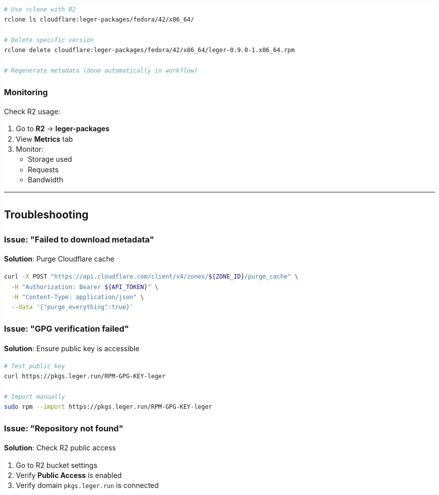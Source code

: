 ```bash
# Use rclone with R2
rclone ls cloudflare:leger-packages/fedora/42/x86_64/

# Delete specific version
rclone delete cloudflare:leger-packages/fedora/42/x86_64/leger-0.9.0-1.x86_64.rpm

# Regenerate metadata (done automatically in workflow)
```

### Monitoring

Check R2 usage:
1. Go to **R2** → **leger-packages**
2. View **Metrics** tab
3. Monitor:
   - Storage used
   - Requests
   - Bandwidth

---

## Troubleshooting

### Issue: "Failed to download metadata"

**Solution**: Purge Cloudflare cache

```bash
curl -X POST "https://api.cloudflare.com/client/v4/zones/${ZONE_ID}/purge_cache" \
  -H "Authorization: Bearer ${API_TOKEN}" \
  -H "Content-Type: application/json" \
  --data '{"purge_everything":true}'
```

### Issue: "GPG verification failed"

**Solution**: Ensure public key is accessible

```bash
# Test public key
curl https://pkgs.leger.run/RPM-GPG-KEY-leger

# Import manually
sudo rpm --import https://pkgs.leger.run/RPM-GPG-KEY-leger
```

### Issue: "Repository not found"

**Solution**: Check R2 public access

1. Go to R2 bucket settings
2. Verify **Public Access** is enabled
3. Verify domain `pkgs.leger.run` is connected
